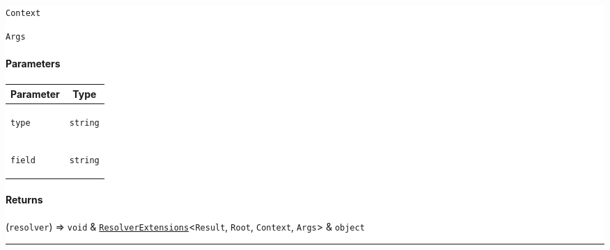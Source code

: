 `Context`

</td>
</tr>
<tr>
<td>

`Args`

</td>
</tr>
</tbody>
</table>

#### Parameters

<table>
<thead>
<tr>
<th>Parameter</th>
<th>Type</th>
</tr>
</thead>
<tbody>
<tr>
<td>

`type`

</td>
<td>

`string`

</td>
</tr>
<tr>
<td>

`field`

</td>
<td>

`string`

</td>
</tr>
</tbody>
</table>

#### Returns

(`resolver`) => `void` & [`ResolverExtensions`](../namespaces/BaetaExtensions/interfaces/ResolverExtensions.md)\<`Result`, `Root`, `Context`, `Args`\> & `object`

---
